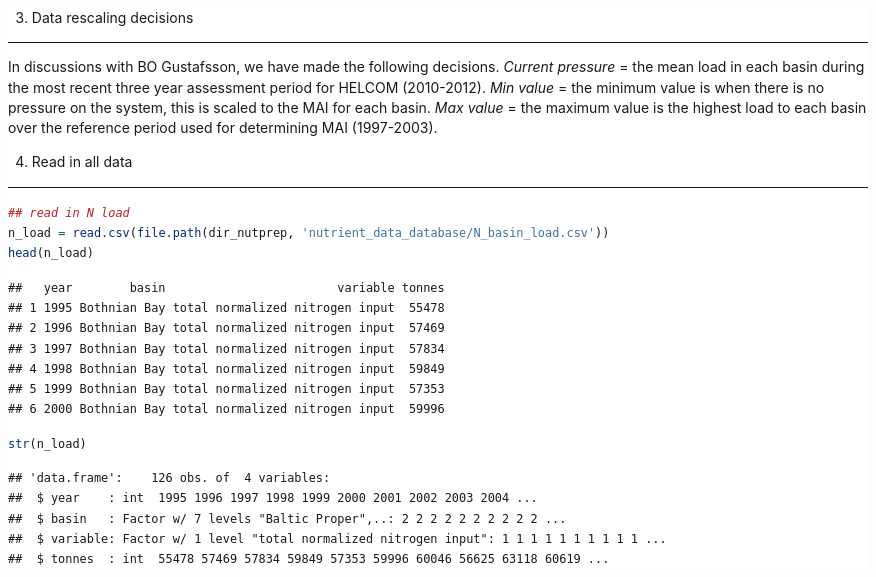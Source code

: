 3. Data rescaling decisions
---------------------------

In discussions with BO Gustafsson, we have made the following decisions.
*Current pressure* = the mean load in each basin during the most recent three year assessment period for HELCOM (2010-2012).
*Min value* = the minimum value is when there is no pressure on the system, this is scaled to the MAI for each basin.
*Max value* = the maximum value is the highest load to each basin over the reference period used for determining MAI (1997-2003).

4. Read in all data
-------------------

``` r
## read in N load
n_load = read.csv(file.path(dir_nutprep, 'nutrient_data_database/N_basin_load.csv'))
head(n_load)
```

    ##   year        basin                        variable tonnes
    ## 1 1995 Bothnian Bay total normalized nitrogen input  55478
    ## 2 1996 Bothnian Bay total normalized nitrogen input  57469
    ## 3 1997 Bothnian Bay total normalized nitrogen input  57834
    ## 4 1998 Bothnian Bay total normalized nitrogen input  59849
    ## 5 1999 Bothnian Bay total normalized nitrogen input  57353
    ## 6 2000 Bothnian Bay total normalized nitrogen input  59996

``` r
str(n_load)
```

    ## 'data.frame':    126 obs. of  4 variables:
    ##  $ year    : int  1995 1996 1997 1998 1999 2000 2001 2002 2003 2004 ...
    ##  $ basin   : Factor w/ 7 levels "Baltic Proper",..: 2 2 2 2 2 2 2 2 2 2 ...
    ##  $ variable: Factor w/ 1 level "total normalized nitrogen input": 1 1 1 1 1 1 1 1 1 1 ...
    ##  $ tonnes  : int  55478 57469 57834 59849 57353 59996 60046 56625 63118 60619 ...
